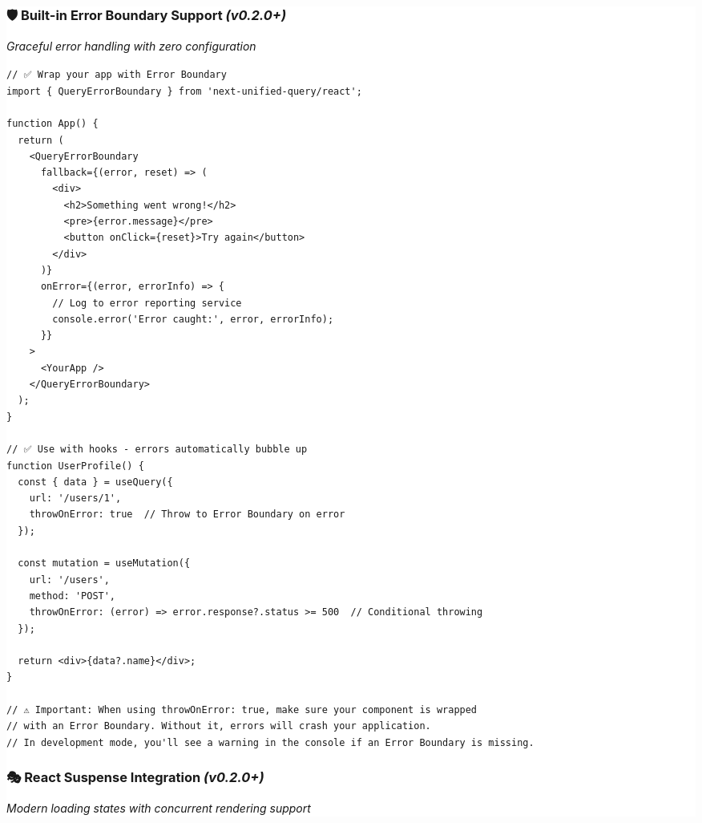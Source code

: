 ### 🛡️ **Built-in Error Boundary Support** *(v0.2.0+)*
*Graceful error handling with zero configuration*

```tsx
// ✅ Wrap your app with Error Boundary
import { QueryErrorBoundary } from 'next-unified-query/react';

function App() {
  return (
    <QueryErrorBoundary
      fallback={(error, reset) => (
        <div>
          <h2>Something went wrong!</h2>
          <pre>{error.message}</pre>
          <button onClick={reset}>Try again</button>
        </div>
      )}
      onError={(error, errorInfo) => {
        // Log to error reporting service
        console.error('Error caught:', error, errorInfo);
      }}
    >
      <YourApp />
    </QueryErrorBoundary>
  );
}

// ✅ Use with hooks - errors automatically bubble up
function UserProfile() {
  const { data } = useQuery({
    url: '/users/1',
    throwOnError: true  // Throw to Error Boundary on error
  });
  
  const mutation = useMutation({
    url: '/users',
    method: 'POST',
    throwOnError: (error) => error.response?.status >= 500  // Conditional throwing
  });
  
  return <div>{data?.name}</div>;
}

// ⚠️ Important: When using throwOnError: true, make sure your component is wrapped
// with an Error Boundary. Without it, errors will crash your application.
// In development mode, you'll see a warning in the console if an Error Boundary is missing.
```

### 🎭 **React Suspense Integration** *(v0.2.0+)*
*Modern loading states with concurrent rendering support*
